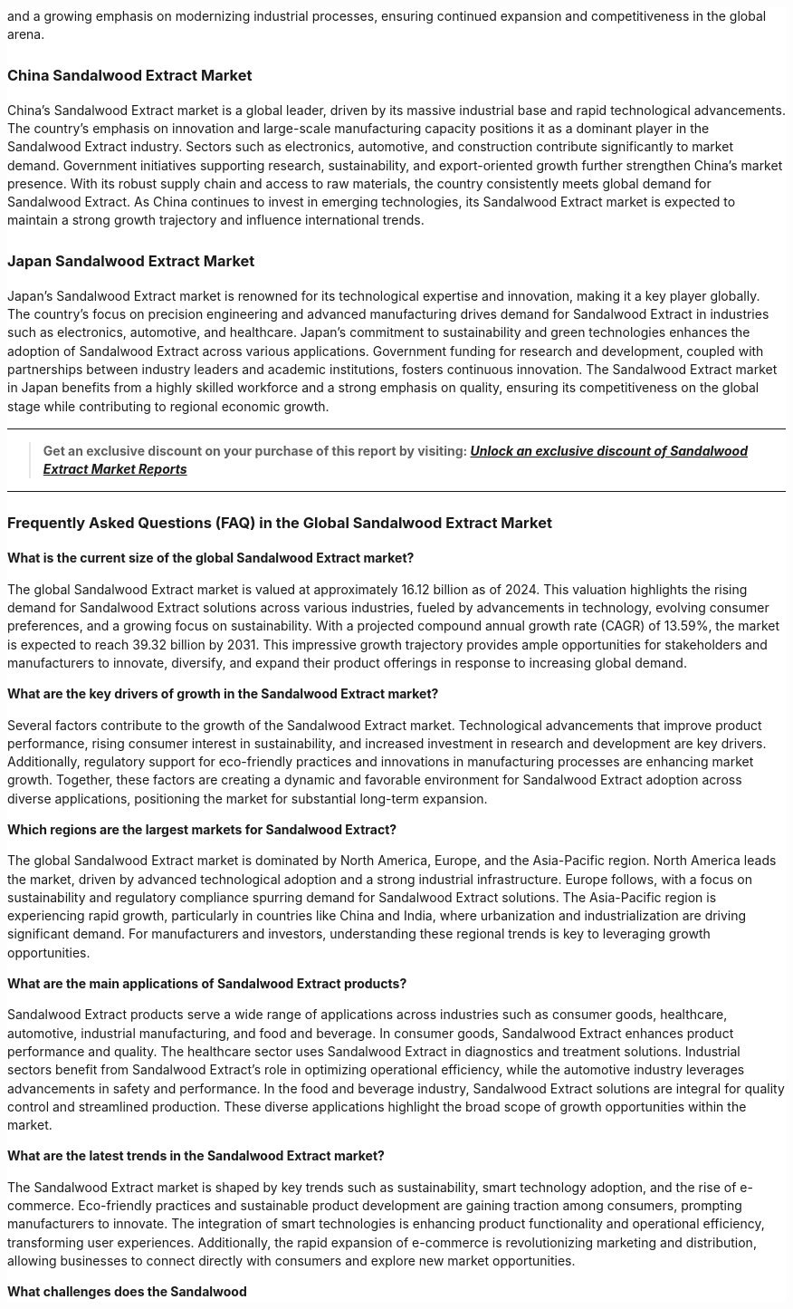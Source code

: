 and a growing emphasis on modernizing industrial processes, ensuring continued expansion and competitiveness in the global arena.</p><h3>China Sandalwood Extract Market</h3><p>China&rsquo;s Sandalwood Extract market is a global leader, driven by its massive industrial base and rapid technological advancements. The country&rsquo;s emphasis on innovation and large-scale manufacturing capacity positions it as a dominant player in the Sandalwood Extract industry. Sectors such as electronics, automotive, and construction contribute significantly to market demand. Government initiatives supporting research, sustainability, and export-oriented growth further strengthen China&rsquo;s market presence. With its robust supply chain and access to raw materials, the country consistently meets global demand for Sandalwood Extract. As China continues to invest in emerging technologies, its Sandalwood Extract market is expected to maintain a strong growth trajectory and influence international trends.</p><h3>Japan Sandalwood Extract Market</h3><p>Japan&rsquo;s Sandalwood Extract market is renowned for its technological expertise and innovation, making it a key player globally. The country&rsquo;s focus on precision engineering and advanced manufacturing drives demand for Sandalwood Extract in industries such as electronics, automotive, and healthcare. Japan&rsquo;s commitment to sustainability and green technologies enhances the adoption of Sandalwood Extract across various applications. Government funding for research and development, coupled with partnerships between industry leaders and academic institutions, fosters continuous innovation. The Sandalwood Extract market in Japan benefits from a highly skilled workforce and a strong emphasis on quality, ensuring its competitiveness on the global stage while contributing to regional economic growth.</p><hr /><blockquote><p><strong>Get an exclusive discount on your purchase of this report by visiting: <em><a href="://marketresearchpulse.com/ask-for-discount/51068?utm_source=Github&amp;utm_medium=019">Unlock an exclusive discount of Sandalwood Extract Market Reports</a></em>&nbsp;</strong></p></blockquote><hr /><h3>Frequently Asked Questions (FAQ) in the Global Sandalwood Extract Market</h3><p><strong>What is the current size of the global Sandalwood Extract market?</strong></p><p>The global Sandalwood Extract market is valued at approximately 16.12 billion as of 2024. This valuation highlights the rising demand for Sandalwood Extract solutions across various industries, fueled by advancements in technology, evolving consumer preferences, and a growing focus on sustainability. With a projected compound annual growth rate (CAGR) of 13.59%, the market is expected to reach 39.32 billion by 2031. This impressive growth trajectory provides ample opportunities for stakeholders and manufacturers to innovate, diversify, and expand their product offerings in response to increasing global demand.</p><p><strong>What are the key drivers of growth in the Sandalwood Extract market?</strong></p><p>Several factors contribute to the growth of the Sandalwood Extract market. Technological advancements that improve product performance, rising consumer interest in sustainability, and increased investment in research and development are key drivers. Additionally, regulatory support for eco-friendly practices and innovations in manufacturing processes are enhancing market growth. Together, these factors are creating a dynamic and favorable environment for Sandalwood Extract adoption across diverse applications, positioning the market for substantial long-term expansion.</p><p><strong>Which regions are the largest markets for Sandalwood Extract?</strong></p><p>The global Sandalwood Extract market is dominated by North America, Europe, and the Asia-Pacific region. North America leads the market, driven by advanced technological adoption and a strong industrial infrastructure. Europe follows, with a focus on sustainability and regulatory compliance spurring demand for Sandalwood Extract solutions. The Asia-Pacific region is experiencing rapid growth, particularly in countries like China and India, where urbanization and industrialization are driving significant demand. For manufacturers and investors, understanding these regional trends is key to leveraging growth opportunities.</p><p><strong>What are the main applications of Sandalwood Extract products?</strong></p><p>Sandalwood Extract products serve a wide range of applications across industries such as consumer goods, healthcare, automotive, industrial manufacturing, and food and beverage. In consumer goods, Sandalwood Extract enhances product performance and quality. The healthcare sector uses Sandalwood Extract in diagnostics and treatment solutions. Industrial sectors benefit from Sandalwood Extract&rsquo;s role in optimizing operational efficiency, while the automotive industry leverages advancements in safety and performance. In the food and beverage industry, Sandalwood Extract solutions are integral for quality control and streamlined production. These diverse applications highlight the broad scope of growth opportunities within the market.</p><p><strong>What are the latest trends in the Sandalwood Extract market?</strong></p><p>The Sandalwood Extract market is shaped by key trends such as sustainability, smart technology adoption, and the rise of e-commerce. Eco-friendly practices and sustainable product development are gaining traction among consumers, prompting manufacturers to innovate. The integration of smart technologies is enhancing product functionality and operational efficiency, transforming user experiences. Additionally, the rapid expansion of e-commerce is revolutionizing marketing and distribution, allowing businesses to connect directly with consumers and explore new market opportunities.</p><p><strong>What challenges does the Sandalwood